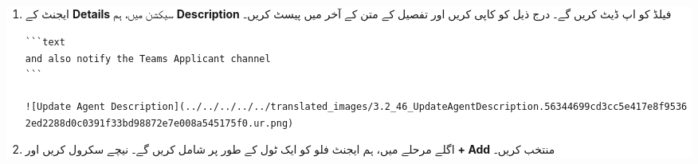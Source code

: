 1. ایجنٹ کے **Details** سیکشن میں، ہم **Description** فیلڈ کو اپ ڈیٹ کریں گے۔ درج ذیل کو کاپی کریں اور تفصیل کے متن کے آخر میں پیسٹ کریں۔

       ```text
       and also notify the Teams Applicant channel
       ```

       ![Update Agent Description](../../../../../translated_images/3.2_46_UpdateAgentDescription.56344699cd3cc5e417e8f95362ed2288d0c0391f33bd98872e7e008a545175f0.ur.png)

1. اگلے مرحلے میں، ہم ایجنٹ فلو کو ایک ٹول کے طور پر شامل کریں گے۔ نیچے سکرول کریں اور **+ Add** منتخب کریں۔
